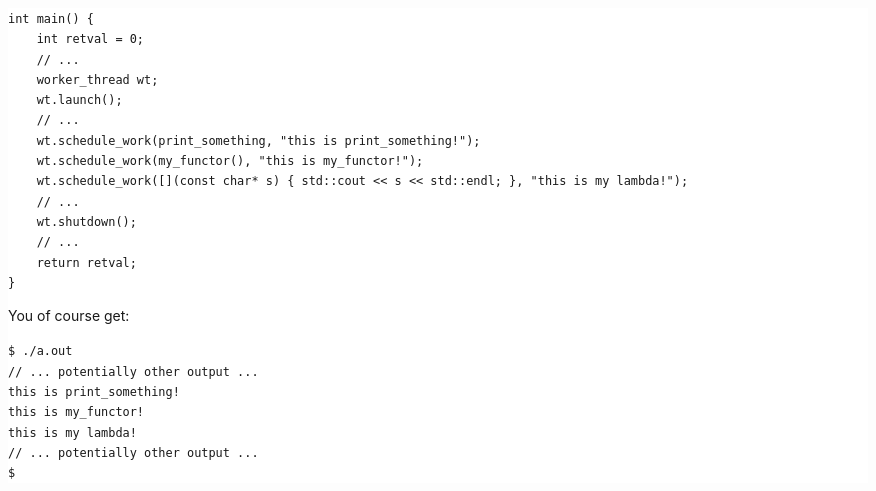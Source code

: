 ```
int main() {
    int retval = 0;
    // ...
    worker_thread wt;
    wt.launch();
    // ...
    wt.schedule_work(print_something, "this is print_something!");
    wt.schedule_work(my_functor(), "this is my_functor!");
    wt.schedule_work([](const char* s) { std::cout << s << std::endl; }, "this is my lambda!");
    // ...
    wt.shutdown();
    // ...
    return retval;
}
```

You of course get:
```
$ ./a.out 
// ... potentially other output ...
this is print_something!
this is my_functor!
this is my lambda!
// ... potentially other output ...
$
```
